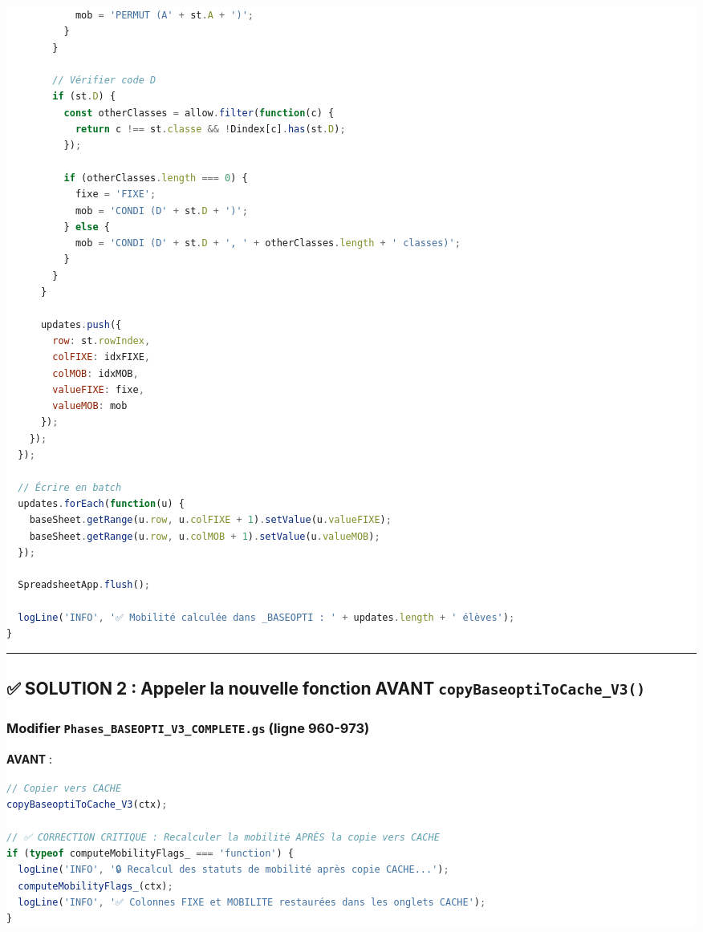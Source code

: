 ```javascript
            mob = 'PERMUT (A' + st.A + ')';
          }
        }
        
        // Vérifier code D
        if (st.D) {
          const otherClasses = allow.filter(function(c) {
            return c !== st.classe && !Dindex[c].has(st.D);
          });
          
          if (otherClasses.length === 0) {
            fixe = 'FIXE';
            mob = 'CONDI (D' + st.D + ')';
          } else {
            mob = 'CONDI (D' + st.D + ', ' + otherClasses.length + ' classes)';
          }
        }
      }
      
      updates.push({
        row: st.rowIndex,
        colFIXE: idxFIXE,
        colMOB: idxMOB,
        valueFIXE: fixe,
        valueMOB: mob
      });
    });
  });
  
  // Écrire en batch
  updates.forEach(function(u) {
    baseSheet.getRange(u.row, u.colFIXE + 1).setValue(u.valueFIXE);
    baseSheet.getRange(u.row, u.colMOB + 1).setValue(u.valueMOB);
  });
  
  SpreadsheetApp.flush();
  
  logLine('INFO', '✅ Mobilité calculée dans _BASEOPTI : ' + updates.length + ' élèves');
}
```

---

## ✅ SOLUTION 2 : Appeler la nouvelle fonction AVANT `copyBaseoptiToCache_V3()`

### Modifier `Phases_BASEOPTI_V3_COMPLETE.gs` (ligne 960-973)

**AVANT** :
```javascript
// Copier vers CACHE
copyBaseoptiToCache_V3(ctx);

// ✅ CORRECTION CRITIQUE : Recalculer la mobilité APRÈS la copie vers CACHE
if (typeof computeMobilityFlags_ === 'function') {
  logLine('INFO', '🔒 Recalcul des statuts de mobilité après copie CACHE...');
  computeMobilityFlags_(ctx);
  logLine('INFO', '✅ Colonnes FIXE et MOBILITE restaurées dans les onglets CACHE');
}
```
